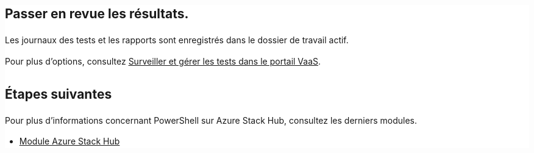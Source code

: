 ## <a name="review-the-results"></a>Passer en revue les résultats.

Les journaux des tests et les rapports sont enregistrés dans le dossier de travail actif. 

Pour plus d’options, consultez [Surveiller et gérer les tests dans le portail VaaS](azure-stack-vaas-monitor-test.md).

## <a name="next-steps"></a>Étapes suivantes

Pour plus d’informations concernant PowerShell sur Azure Stack Hub, consultez les derniers modules.

- [Module Azure Stack Hub](/powershell/azure/azure-stack/overview?view=azurestackps-1.6.0)
